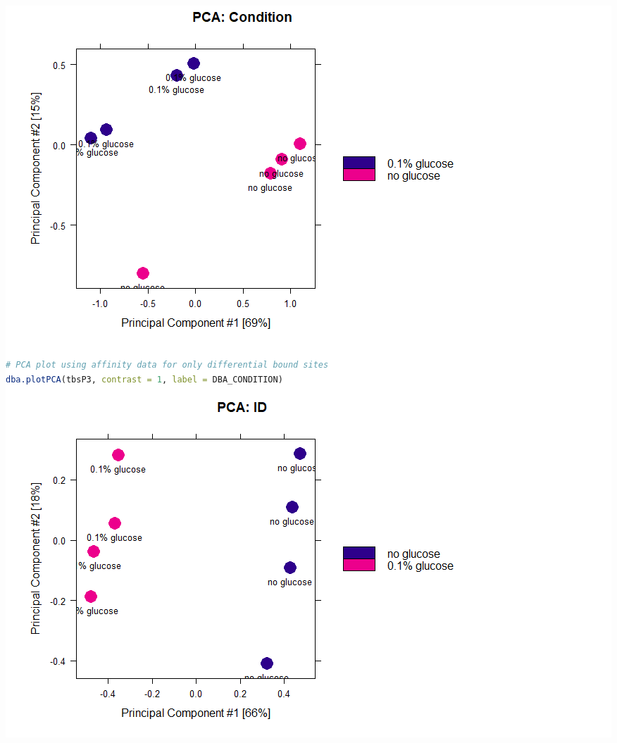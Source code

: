 ![](02a_diffbind_affinity_files/figure-gfm/unnamed-chunk-9-2.png)

``` r
# PCA plot using affinity data for only differential bound sites
dba.plotPCA(tbsP3, contrast = 1, label = DBA_CONDITION)
```

![](02a_diffbind_affinity_files/figure-gfm/unnamed-chunk-9-3.png)
